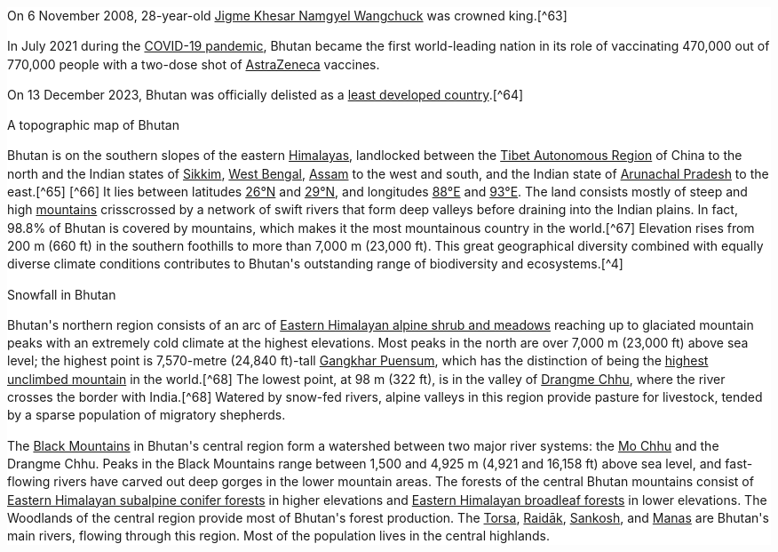 On 6 November 2008, 28-year-old [Jigme Khesar Namgyel Wangchuck](https://en.m.wikipedia.org/wiki/Jigme_Khesar_Namgyel_Wangchuck "Jigme Khesar Namgyel Wangchuck") was crowned king.[^63]

In July 2021 during the [COVID-19 pandemic](https://en.m.wikipedia.org/wiki/COVID-19_pandemic "COVID-19 pandemic"), Bhutan became the first world-leading nation in its role of vaccinating 470,000 out of 770,000 people with a two-dose shot of [AstraZeneca](https://en.m.wikipedia.org/wiki/AstraZeneca "AstraZeneca") vaccines.

On 13 December 2023, Bhutan was officially delisted as a [least developed country](https://en.m.wikipedia.org/wiki/Least_developed_country "Least developed country").[^64]

A topographic map of Bhutan

Bhutan is on the southern slopes of the eastern [Himalayas](https://en.m.wikipedia.org/wiki/Himalayas "Himalayas"), landlocked between the [Tibet Autonomous Region](https://en.m.wikipedia.org/wiki/Tibet_Autonomous_Region "Tibet Autonomous Region") of China to the north and the Indian states of [Sikkim](https://en.m.wikipedia.org/wiki/Sikkim "Sikkim"), [West Bengal](https://en.m.wikipedia.org/wiki/West_Bengal "West Bengal"), [Assam](https://en.m.wikipedia.org/wiki/Assam "Assam") to the west and south, and the Indian state of [Arunachal Pradesh](https://en.m.wikipedia.org/wiki/Arunachal_Pradesh "Arunachal Pradesh") to the east.[^65] [^66] It lies between latitudes [26°N](https://en.m.wikipedia.org/wiki/26th_parallel_north "26th parallel north") and [29°N](https://en.m.wikipedia.org/wiki/29th_parallel_north "29th parallel north"), and longitudes [88°E](https://en.m.wikipedia.org/wiki/88th_meridian_east "88th meridian east") and [93°E](https://en.m.wikipedia.org/wiki/93rd_meridian_east "93rd meridian east"). The land consists mostly of steep and high [mountains](https://en.m.wikipedia.org/wiki/Mountains_of_Bhutan "Mountains of Bhutan") crisscrossed by a network of swift rivers that form deep valleys before draining into the Indian plains. In fact, 98.8% of Bhutan is covered by mountains, which makes it the most mountainous country in the world.[^67] Elevation rises from 200 m (660 ft) in the southern foothills to more than 7,000 m (23,000 ft). This great geographical diversity combined with equally diverse climate conditions contributes to Bhutan's outstanding range of biodiversity and ecosystems.[^4]

Snowfall in Bhutan

Bhutan's northern region consists of an arc of [Eastern Himalayan alpine shrub and meadows](https://en.m.wikipedia.org/wiki/Eastern_Himalayan_alpine_shrub_and_meadows "Eastern Himalayan alpine shrub and meadows") reaching up to glaciated mountain peaks with an extremely cold climate at the highest elevations. Most peaks in the north are over 7,000 m (23,000 ft) above sea level; the highest point is 7,570-metre (24,840 ft)-tall [Gangkhar Puensum](https://en.m.wikipedia.org/wiki/Gangkhar_Puensum "Gangkhar Puensum"), which has the distinction of being the [highest unclimbed mountain](https://en.m.wikipedia.org/wiki/Highest_unclimbed_mountain "Highest unclimbed mountain") in the world.[^68] The lowest point, at 98 m (322 ft), is in the valley of [Drangme Chhu](https://en.m.wikipedia.org/wiki/Drangme_Chhu "Drangme Chhu"), where the river crosses the border with India.[^68] Watered by snow-fed rivers, alpine valleys in this region provide pasture for livestock, tended by a sparse population of migratory shepherds.

The [Black Mountains](https://en.m.wikipedia.org/wiki/Black_Mountains_\(Bhutan\) "Black Mountains (Bhutan)") in Bhutan's central region form a watershed between two major river systems: the [Mo Chhu](https://en.m.wikipedia.org/wiki/Mo_Chhu "Mo Chhu") and the Drangme Chhu. Peaks in the Black Mountains range between 1,500 and 4,925 m (4,921 and 16,158 ft) above sea level, and fast-flowing rivers have carved out deep gorges in the lower mountain areas. The forests of the central Bhutan mountains consist of [Eastern Himalayan subalpine conifer forests](https://en.m.wikipedia.org/wiki/Eastern_Himalayan_subalpine_conifer_forests "Eastern Himalayan subalpine conifer forests") in higher elevations and [Eastern Himalayan broadleaf forests](https://en.m.wikipedia.org/wiki/Eastern_Himalayan_broadleaf_forests "Eastern Himalayan broadleaf forests") in lower elevations. The Woodlands of the central region provide most of Bhutan's forest production. The [Torsa](https://en.m.wikipedia.org/wiki/Torsa_River "Torsa River"), [Raidāk](https://en.m.wikipedia.org/wiki/Raid%C4%81k_River "Raidāk River"), [Sankosh](https://en.m.wikipedia.org/wiki/Sankosh_River "Sankosh River"), and [Manas](https://en.m.wikipedia.org/wiki/Manas_River "Manas River") are Bhutan's main rivers, flowing through this region. Most of the population lives in the central highlands.
